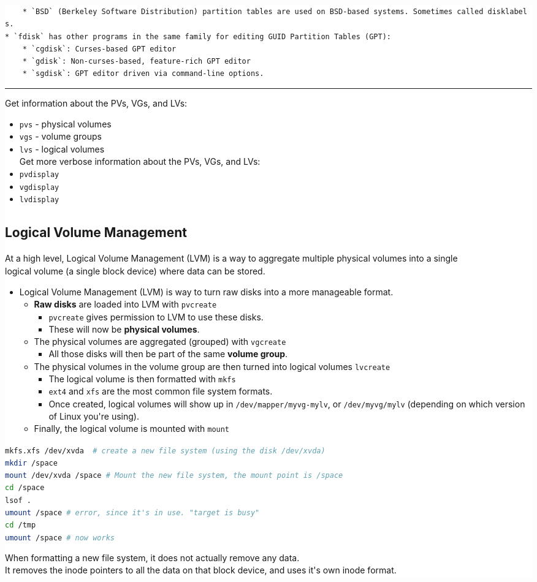         * `BSD` (Berkeley Software Distribution) partition tables are used on BSD-based systems. Sometimes called disklabels.  
    * `fdisk` has other programs in the same family for editing GUID Partition Tables (GPT): 
        * `cgdisk`: Curses-based GPT editor 
        * `gdisk`: Non-curses-based, feature-rich GPT editor
        * `sgdisk`: GPT editor driven via command-line options.






---  





Get information about the PVs, VGs, and LVs:  
* `pvs` - physical volumes  
* `vgs` - volume groups  
* `lvs` - logical volumes  
Get more verbose information about the PVs, VGs, and LVs:  
* `pvdisplay` 
* `vgdisplay`
* `lvdisplay`

## Logical Volume Management  
At a high level, Logical Volume Management (LVM) is a way to aggregate multiple physical volumes into a single  
logical volume (a single block device) where data can be stored.  

* Logical Volume Management (LVM) is way to turn raw disks into a more manageable format. 
    * **Raw disks** are loaded into LVM with `pvcreate`   
        * `pvcreate` gives permission to LVM to use these disks.  
        * These will now be **physical volumes**.  
    * The physical volumes are aggregated (grouped) with `vgcreate`
        * All those disks will then be part of the same **volume group**.  
    * The physical volumes in the volume group are then turned into logical volumes `lvcreate`  
        * The logical volume is then formatted with `mkfs`  
        * `ext4` and `xfs` are the most common file system formats.  
        * Once created, logical volumes will show up in `/dev/mapper/myvg-mylv`,
          or `/dev/myvg/mylv` (depending on which version of Linux you're using).  
    * Finally, the logical volume is mounted with `mount`


```bash  
mkfs.xfs /dev/xvda  # create a new file system (using the disk /dev/xvda)  
mkdir /space 
mount /dev/xvda /space # Mount the new file system, the mount point is /space  
cd /space  
lsof .  
umount /space # error, since it's in use. "target is busy"  
cd /tmp  
umount /space # now works  
```
When formatting a new file system, it does not actually remove any data.  
It removes the inode pointers to all the data on that block device, and uses it's own inode format. 
